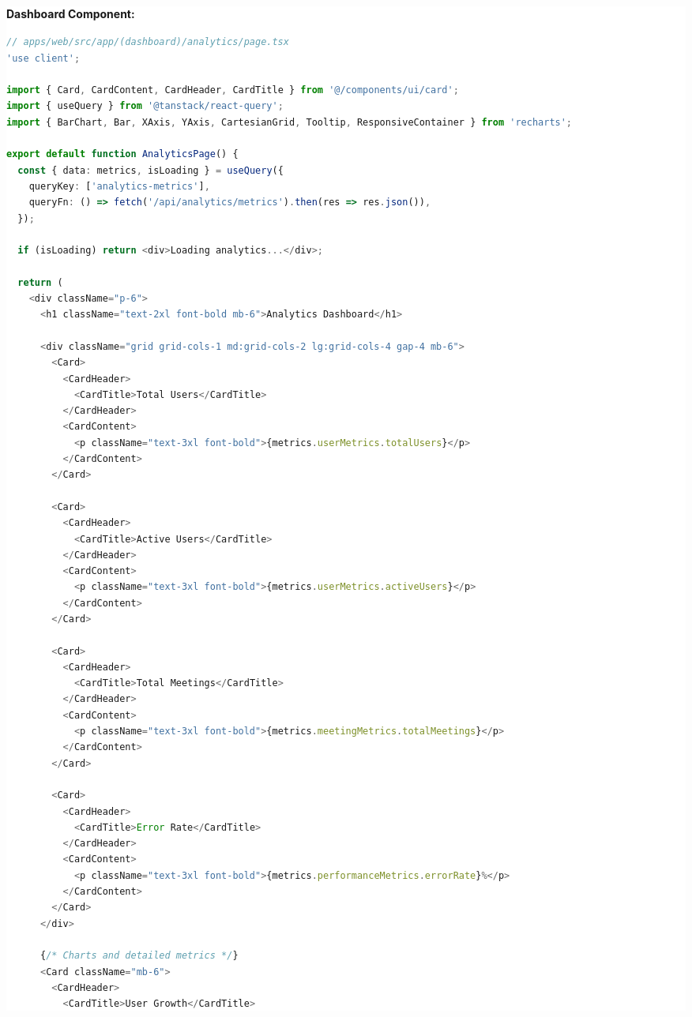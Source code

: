 **Dashboard Component:**
```typescript
// apps/web/src/app/(dashboard)/analytics/page.tsx
'use client';

import { Card, CardContent, CardHeader, CardTitle } from '@/components/ui/card';
import { useQuery } from '@tanstack/react-query';
import { BarChart, Bar, XAxis, YAxis, CartesianGrid, Tooltip, ResponsiveContainer } from 'recharts';

export default function AnalyticsPage() {
  const { data: metrics, isLoading } = useQuery({
    queryKey: ['analytics-metrics'],
    queryFn: () => fetch('/api/analytics/metrics').then(res => res.json()),
  });

  if (isLoading) return <div>Loading analytics...</div>;

  return (
    <div className="p-6">
      <h1 className="text-2xl font-bold mb-6">Analytics Dashboard</h1>

      <div className="grid grid-cols-1 md:grid-cols-2 lg:grid-cols-4 gap-4 mb-6">
        <Card>
          <CardHeader>
            <CardTitle>Total Users</CardTitle>
          </CardHeader>
          <CardContent>
            <p className="text-3xl font-bold">{metrics.userMetrics.totalUsers}</p>
          </CardContent>
        </Card>

        <Card>
          <CardHeader>
            <CardTitle>Active Users</CardTitle>
          </CardHeader>
          <CardContent>
            <p className="text-3xl font-bold">{metrics.userMetrics.activeUsers}</p>
          </CardContent>
        </Card>

        <Card>
          <CardHeader>
            <CardTitle>Total Meetings</CardTitle>
          </CardHeader>
          <CardContent>
            <p className="text-3xl font-bold">{metrics.meetingMetrics.totalMeetings}</p>
          </CardContent>
        </Card>

        <Card>
          <CardHeader>
            <CardTitle>Error Rate</CardTitle>
          </CardHeader>
          <CardContent>
            <p className="text-3xl font-bold">{metrics.performanceMetrics.errorRate}%</p>
          </CardContent>
        </Card>
      </div>

      {/* Charts and detailed metrics */}
      <Card className="mb-6">
        <CardHeader>
          <CardTitle>User Growth</CardTitle>
```